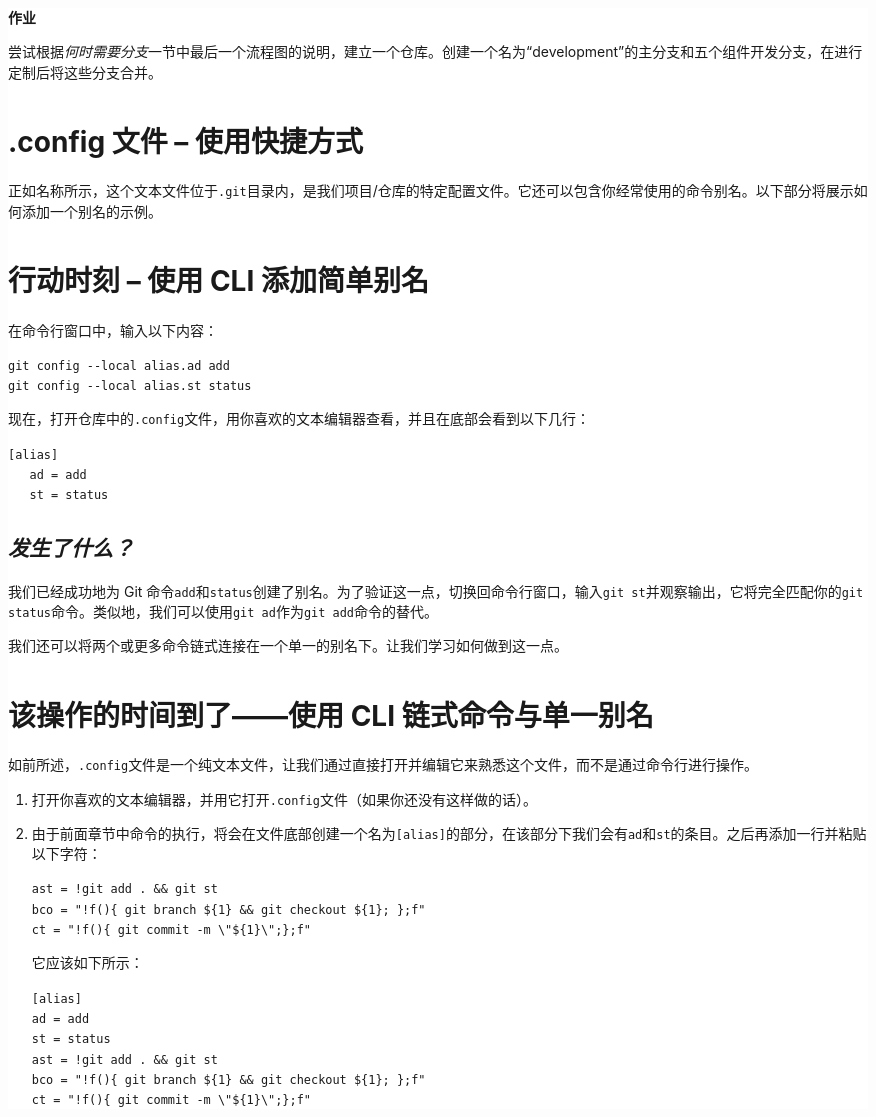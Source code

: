 **作业**

尝试根据*何时需要分支*一节中最后一个流程图的说明，建立一个仓库。创建一个名为“development”的主分支和五个组件开发分支，在进行定制后将这些分支合并。

# .config 文件 – 使用快捷方式

正如名称所示，这个文本文件位于`.git`目录内，是我们项目/仓库的特定配置文件。它还可以包含你经常使用的命令别名。以下部分将展示如何添加一个别名的示例。

# 行动时刻 – 使用 CLI 添加简单别名

在命令行窗口中，输入以下内容：

```
git config --local alias.ad add
git config --local alias.st status

```

现在，打开仓库中的`.config`文件，用你喜欢的文本编辑器查看，并且在底部会看到以下几行：

```
[alias]
   ad = add
   st = status
```

## *发生了什么？*

我们已经成功地为 Git 命令`add`和`status`创建了别名。为了验证这一点，切换回命令行窗口，输入`git st`并观察输出，它将完全匹配你的`git status`命令。类似地，我们可以使用`git ad`作为`git add`命令的替代。

我们还可以将两个或更多命令链式连接在一个单一的别名下。让我们学习如何做到这一点。

# 该操作的时间到了——使用 CLI 链式命令与单一别名

如前所述，`.config`文件是一个纯文本文件，让我们通过直接打开并编辑它来熟悉这个文件，而不是通过命令行进行操作。

1.  打开你喜欢的文本编辑器，并用它打开`.config`文件（如果你还没有这样做的话）。

1.  由于前面章节中命令的执行，将会在文件底部创建一个名为`[alias]`的部分，在该部分下我们会有`ad`和`st`的条目。之后再添加一行并粘贴以下字符：

    ```
    ast = !git add . && git st
    bco = "!f(){ git branch ${1} && git checkout ${1}; };f"
    ct = "!f(){ git commit -m \"${1}\";};f"
    ```

    它应该如下所示：

    ```
    [alias]
    ad = add
    st = status
    ast = !git add . && git st
    bco = "!f(){ git branch ${1} && git checkout ${1}; };f"
    ct = "!f(){ git commit -m \"${1}\";};f"
    ```
